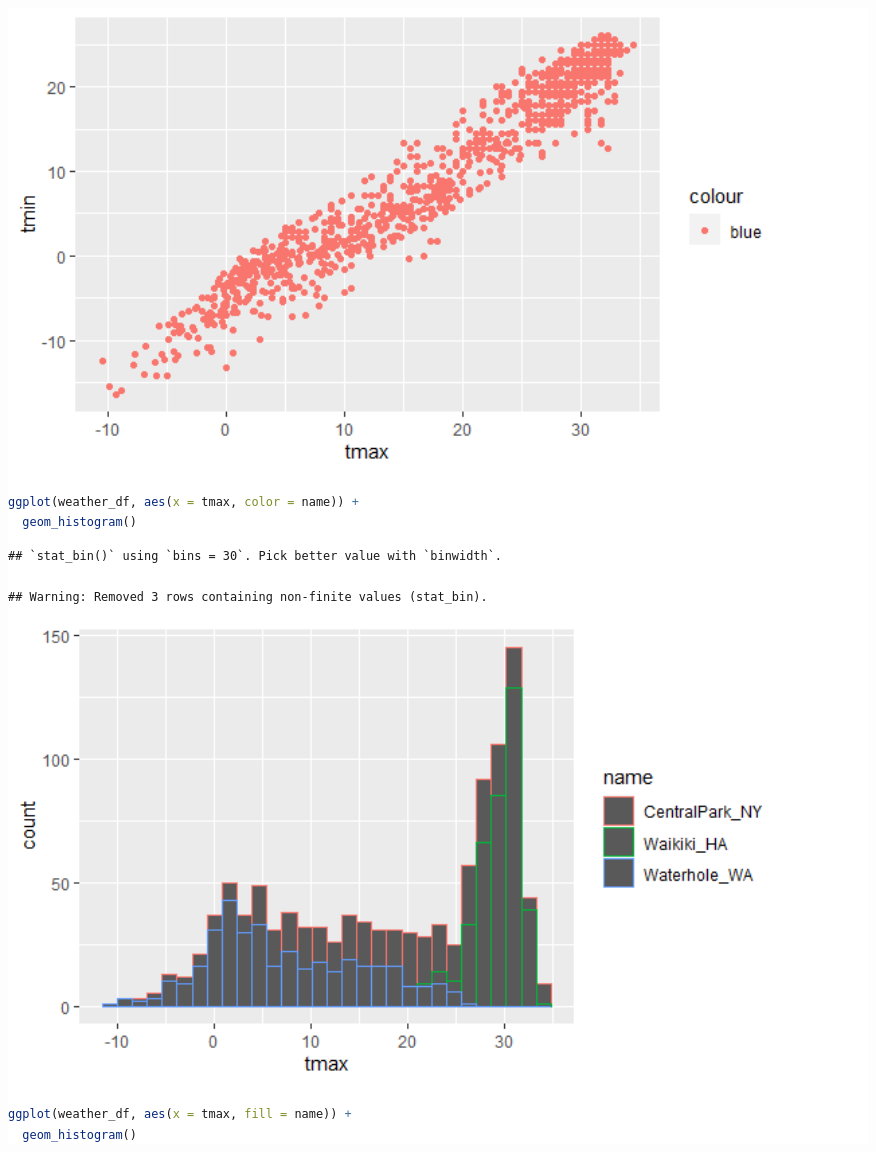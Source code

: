 <img src="visualization_1_files/figure-gfm/unnamed-chunk-4-12.png" width="90%" />

``` r
ggplot(weather_df, aes(x = tmax, color = name)) + 
  geom_histogram()
```

    ## `stat_bin()` using `bins = 30`. Pick better value with `binwidth`.

    ## Warning: Removed 3 rows containing non-finite values (stat_bin).

<img src="visualization_1_files/figure-gfm/unnamed-chunk-4-13.png" width="90%" />

``` r
ggplot(weather_df, aes(x = tmax, fill = name)) + 
  geom_histogram()
```
